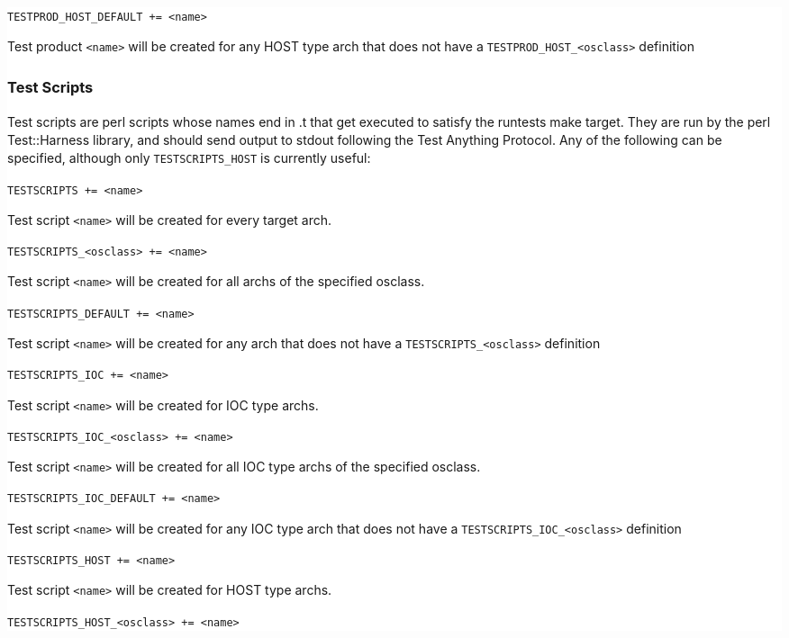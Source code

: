 ```
TESTPROD_HOST_DEFAULT += <name>
```

Test product `<name>` will be created for any HOST type arch that
does not have a `TESTPROD_HOST_<osclass>` definition

### Test Scripts

Test scripts are perl scripts whose names end in .t that get executed to
satisfy the runtests make target. They are run by the perl Test::Harness
library, and should send output to stdout following the Test Anything
Protocol. Any of the following can be specified, although only
`TESTSCRIPTS_HOST` is currently useful:

```
TESTSCRIPTS += <name>
```

Test script `<name>` will be created for every target arch.

```
TESTSCRIPTS_<osclass> += <name>
```

Test script `<name>` will be created for all archs of the specified
osclass.

```
TESTSCRIPTS_DEFAULT += <name>
```

Test script `<name>` will be created for any arch that does not have
a `TESTSCRIPTS_<osclass>` definition

```
TESTSCRIPTS_IOC += <name>
```

Test script `<name>` will be created for IOC type archs.

```
TESTSCRIPTS_IOC_<osclass> += <name>
```

Test script `<name>` will be created for all IOC type archs of the
specified osclass.

```
TESTSCRIPTS_IOC_DEFAULT += <name>
```

Test script `<name>` will be created for any IOC type arch that does
not have a `TESTSCRIPTS_IOC_<osclass>` definition

```
TESTSCRIPTS_HOST += <name>
```

Test script `<name>` will be created for HOST type archs.

```
TESTSCRIPTS_HOST_<osclass> += <name>
```
